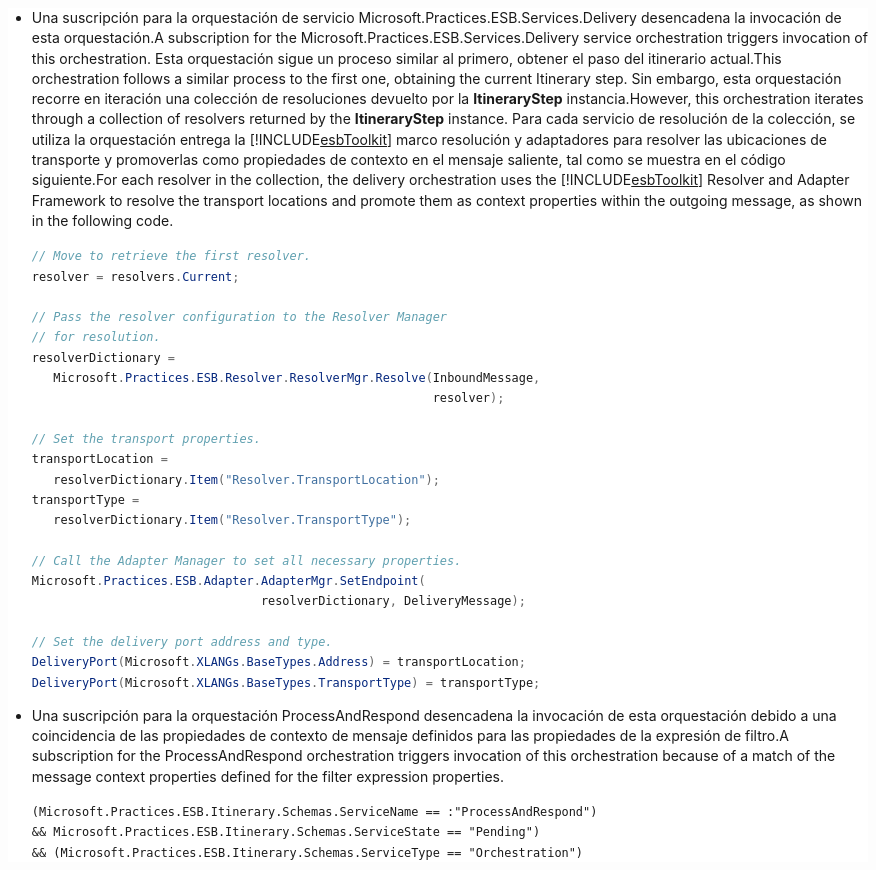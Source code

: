 - <span data-ttu-id="a3501-130">Una suscripción para la orquestación de servicio Microsoft.Practices.ESB.Services.Delivery desencadena la invocación de esta orquestación.</span><span class="sxs-lookup"><span data-stu-id="a3501-130">A subscription for the Microsoft.Practices.ESB.Services.Delivery service orchestration triggers invocation of this orchestration.</span></span> <span data-ttu-id="a3501-131">Esta orquestación sigue un proceso similar al primero, obtener el paso del itinerario actual.</span><span class="sxs-lookup"><span data-stu-id="a3501-131">This orchestration follows a similar process to the first one, obtaining the current Itinerary step.</span></span> <span data-ttu-id="a3501-132">Sin embargo, esta orquestación recorre en iteración una colección de resoluciones devuelto por la **ItineraryStep** instancia.</span><span class="sxs-lookup"><span data-stu-id="a3501-132">However, this orchestration iterates through a collection of resolvers returned by the **ItineraryStep** instance.</span></span> <span data-ttu-id="a3501-133">Para cada servicio de resolución de la colección, se utiliza la orquestación entrega la [!INCLUDE[esbToolkit](../includes/esbtoolkit-md.md)] marco resolución y adaptadores para resolver las ubicaciones de transporte y promoverlas como propiedades de contexto en el mensaje saliente, tal como se muestra en el código siguiente.</span><span class="sxs-lookup"><span data-stu-id="a3501-133">For each resolver in the collection, the delivery orchestration uses the [!INCLUDE[esbToolkit](../includes/esbtoolkit-md.md)] Resolver and Adapter Framework to resolve the transport locations and promote them as context properties within the outgoing message, as shown in the following code.</span></span>  

  ```csharp  
  // Move to retrieve the first resolver.  
  resolver = resolvers.Current;  

  // Pass the resolver configuration to the Resolver Manager   
  // for resolution.  
  resolverDictionary =  
     Microsoft.Practices.ESB.Resolver.ResolverMgr.Resolve(InboundMessage,  
                                                          resolver);  

  // Set the transport properties.  
  transportLocation =   
     resolverDictionary.Item("Resolver.TransportLocation");  
  transportType =   
     resolverDictionary.Item("Resolver.TransportType");  

  // Call the Adapter Manager to set all necessary properties.  
  Microsoft.Practices.ESB.Adapter.AdapterMgr.SetEndpoint(  
                                  resolverDictionary, DeliveryMessage);  

  // Set the delivery port address and type.  
  DeliveryPort(Microsoft.XLANGs.BaseTypes.Address) = transportLocation;  
  DeliveryPort(Microsoft.XLANGs.BaseTypes.TransportType) = transportType;  
  ```  

- <span data-ttu-id="a3501-134">Una suscripción para la orquestación ProcessAndRespond desencadena la invocación de esta orquestación debido a una coincidencia de las propiedades de contexto de mensaje definidos para las propiedades de la expresión de filtro.</span><span class="sxs-lookup"><span data-stu-id="a3501-134">A subscription for the ProcessAndRespond orchestration triggers invocation of this orchestration because of a match of the message context properties defined for the filter expression properties.</span></span>  

  ```  
  (Microsoft.Practices.ESB.Itinerary.Schemas.ServiceName == :"ProcessAndRespond")   
  && Microsoft.Practices.ESB.Itinerary.Schemas.ServiceState == "Pending")  
  && (Microsoft.Practices.ESB.Itinerary.Schemas.ServiceType == "Orchestration")  
  ```  
